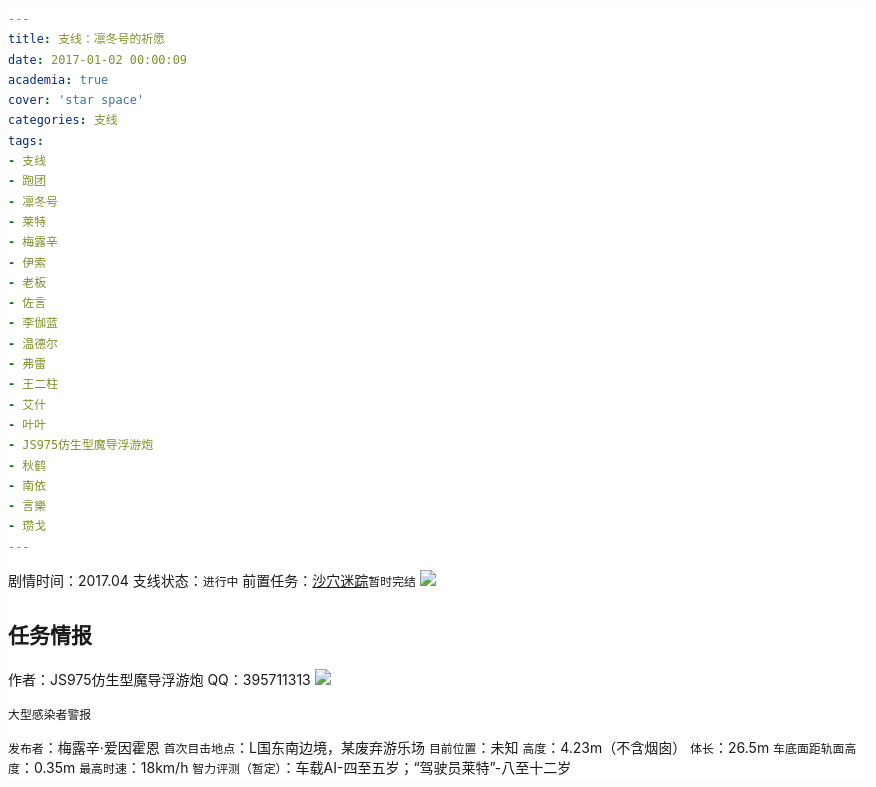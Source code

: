 ```yaml
---
title: 支线：凛冬号的祈愿
date: 2017-01-02 00:00:09
academia: true
cover: 'star space'
categories: 支线
tags: 
- 支线
- 跑团
- 凛冬号
- 莱特
- 梅露辛
- 伊索
- 老板
- 佐言
- 李伽蓝
- 温德尔
- 弗雷
- 王二柱
- 艾什
- 叶叶
- JS975仿生型魔导浮游炮
- 秋鹤
- 南依
- 言樂
- 瓒戈
---
```

剧情时间：2017.04
支线状态：`进行中`
前置任务：[沙穴迷踪](https://twothousand2017.github.io/ZHI-XIAN-5sha-xue.html)`暂时完结`
![  ](https://twothousand2017.github.io/images/支线凛冬号/凛冬号配音.jpg)


## 任务情报

作者：JS975仿生型魔导浮游炮
QQ：395711313
![  ](https://twothousand2017.github.io/images/支线凛冬号/凛冬号.jpg)

`大型感染者警报`

`发布者`：梅露辛·爱因霍恩
`首次目击地点`：L国东南边境，某废弃游乐场
`目前位置`：未知
`高度`：4.23m（不含烟囱）
`体长`：26.5m
`车底面距轨面高度`：0.35m
`最高时速`：18km/h
`智力评测（暂定）`：车载AI-四至五岁；“驾驶员莱特”-八至十二岁
